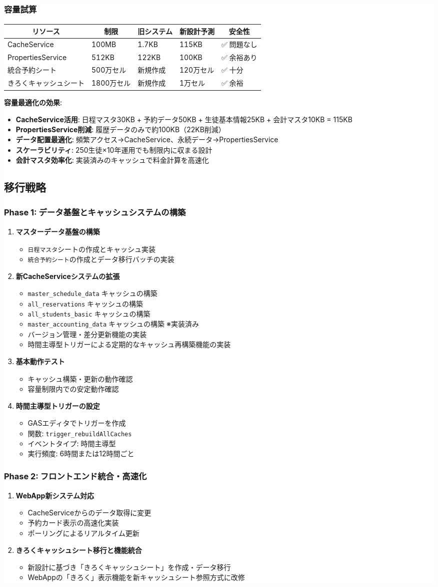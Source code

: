 ### 容量試算

| リソース               | 制限       | 旧システム | 新設計予測 | 安全性      |
| ---------------------- | ---------- | ---------- | ---------- | ----------- |
| CacheService           | 100MB      | 1.7KB      | 115KB      | ✅ 問題なし |
| PropertiesService      | 512KB      | 122KB      | 100KB      | ✅ 余裕あり |
| 統合予約シート         | 500万セル  | 新規作成   | 120万セル  | ✅ 十分     |
| きろくキャッシュシート | 1800万セル | 新規作成   | 1万セル    | ✅ 余裕     |

**容量最適化の効果**:

- **CacheService活用**: 日程マスタ30KB + 予約データ50KB + 生徒基本情報25KB + 会計マスタ10KB = 115KB
- **PropertiesService削減**: 履歴データのみで約100KB（22KB削減）
- **データ配置最適化**: 頻繁アクセス→CacheService、永続データ→PropertiesService
- **スケーラビリティ**: 250生徒×10年運用でも制限内に収まる設計
- **会計マスタ効率化**: 実装済みのキャッシュで料金計算を高速化

## 移行戦略

### Phase 1: データ基盤とキャッシュシステムの構築

1. **マスターデータ基盤の構築**
   - `日程マスタ`シートの作成とキャッシュ実装
   - `統合予約シート`の作成とデータ移行バッチの実装

2. **新CacheServiceシステムの拡張**
   - `master_schedule_data` キャッシュの構築
   - `all_reservations` キャッシュの構築
   - `all_students_basic` キャッシュの構築
   - `master_accounting_data` キャッシュの構築 ※実装済み
   - バージョン管理・差分更新機能の実装
   - 時間主導型トリガーによる定期的なキャッシュ再構築機能の実装

3. **基本動作テスト**
   - キャッシュ構築・更新の動作確認
   - 容量制限内での安定動作確認

4. **時間主導型トリガーの設定**
   - GASエディタでトリガーを作成
   - 関数: `trigger_rebuildAllCaches`
   - イベントタイプ: 時間主導型
   - 実行頻度: 6時間または12時間ごと

### Phase 2: フロントエンド統合・高速化

1. **WebApp新システム対応**
   - CacheServiceからのデータ取得に変更
   - 予約カード表示の高速化実装
   - ポーリングによるリアルタイム更新

2. **きろくキャッシュシート移行と機能統合**
   - 新設計に基づき「きろくキャッシュシート」を作成・データ移行
   - WebAppの「きろく」表示機能を新キャッシュシート参照方式に改修
